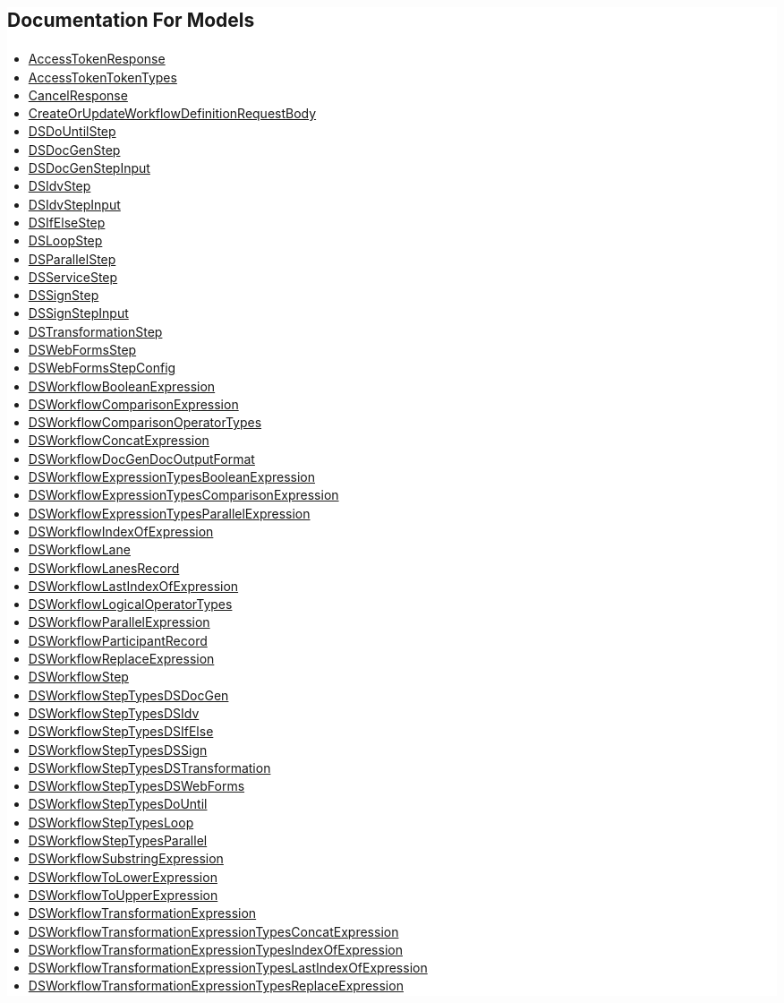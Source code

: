 
## Documentation For Models

 - [AccessTokenResponse](docs/AccessTokenResponse.md)
 - [AccessTokenTokenTypes](docs/AccessTokenTokenTypes.md)
 - [CancelResponse](docs/CancelResponse.md)
 - [CreateOrUpdateWorkflowDefinitionRequestBody](docs/CreateOrUpdateWorkflowDefinitionRequestBody.md)
 - [DSDoUntilStep](docs/DSDoUntilStep.md)
 - [DSDocGenStep](docs/DSDocGenStep.md)
 - [DSDocGenStepInput](docs/DSDocGenStepInput.md)
 - [DSIdvStep](docs/DSIdvStep.md)
 - [DSIdvStepInput](docs/DSIdvStepInput.md)
 - [DSIfElseStep](docs/DSIfElseStep.md)
 - [DSLoopStep](docs/DSLoopStep.md)
 - [DSParallelStep](docs/DSParallelStep.md)
 - [DSServiceStep](docs/DSServiceStep.md)
 - [DSSignStep](docs/DSSignStep.md)
 - [DSSignStepInput](docs/DSSignStepInput.md)
 - [DSTransformationStep](docs/DSTransformationStep.md)
 - [DSWebFormsStep](docs/DSWebFormsStep.md)
 - [DSWebFormsStepConfig](docs/DSWebFormsStepConfig.md)
 - [DSWorkflowBooleanExpression](docs/DSWorkflowBooleanExpression.md)
 - [DSWorkflowComparisonExpression](docs/DSWorkflowComparisonExpression.md)
 - [DSWorkflowComparisonOperatorTypes](docs/DSWorkflowComparisonOperatorTypes.md)
 - [DSWorkflowConcatExpression](docs/DSWorkflowConcatExpression.md)
 - [DSWorkflowDocGenDocOutputFormat](docs/DSWorkflowDocGenDocOutputFormat.md)
 - [DSWorkflowExpressionTypesBooleanExpression](docs/DSWorkflowExpressionTypesBooleanExpression.md)
 - [DSWorkflowExpressionTypesComparisonExpression](docs/DSWorkflowExpressionTypesComparisonExpression.md)
 - [DSWorkflowExpressionTypesParallelExpression](docs/DSWorkflowExpressionTypesParallelExpression.md)
 - [DSWorkflowIndexOfExpression](docs/DSWorkflowIndexOfExpression.md)
 - [DSWorkflowLane](docs/DSWorkflowLane.md)
 - [DSWorkflowLanesRecord](docs/DSWorkflowLanesRecord.md)
 - [DSWorkflowLastIndexOfExpression](docs/DSWorkflowLastIndexOfExpression.md)
 - [DSWorkflowLogicalOperatorTypes](docs/DSWorkflowLogicalOperatorTypes.md)
 - [DSWorkflowParallelExpression](docs/DSWorkflowParallelExpression.md)
 - [DSWorkflowParticipantRecord](docs/DSWorkflowParticipantRecord.md)
 - [DSWorkflowReplaceExpression](docs/DSWorkflowReplaceExpression.md)
 - [DSWorkflowStep](docs/DSWorkflowStep.md)
 - [DSWorkflowStepTypesDSDocGen](docs/DSWorkflowStepTypesDSDocGen.md)
 - [DSWorkflowStepTypesDSIdv](docs/DSWorkflowStepTypesDSIdv.md)
 - [DSWorkflowStepTypesDSIfElse](docs/DSWorkflowStepTypesDSIfElse.md)
 - [DSWorkflowStepTypesDSSign](docs/DSWorkflowStepTypesDSSign.md)
 - [DSWorkflowStepTypesDSTransformation](docs/DSWorkflowStepTypesDSTransformation.md)
 - [DSWorkflowStepTypesDSWebForms](docs/DSWorkflowStepTypesDSWebForms.md)
 - [DSWorkflowStepTypesDoUntil](docs/DSWorkflowStepTypesDoUntil.md)
 - [DSWorkflowStepTypesLoop](docs/DSWorkflowStepTypesLoop.md)
 - [DSWorkflowStepTypesParallel](docs/DSWorkflowStepTypesParallel.md)
 - [DSWorkflowSubstringExpression](docs/DSWorkflowSubstringExpression.md)
 - [DSWorkflowToLowerExpression](docs/DSWorkflowToLowerExpression.md)
 - [DSWorkflowToUpperExpression](docs/DSWorkflowToUpperExpression.md)
 - [DSWorkflowTransformationExpression](docs/DSWorkflowTransformationExpression.md)
 - [DSWorkflowTransformationExpressionTypesConcatExpression](docs/DSWorkflowTransformationExpressionTypesConcatExpression.md)
 - [DSWorkflowTransformationExpressionTypesIndexOfExpression](docs/DSWorkflowTransformationExpressionTypesIndexOfExpression.md)
 - [DSWorkflowTransformationExpressionTypesLastIndexOfExpression](docs/DSWorkflowTransformationExpressionTypesLastIndexOfExpression.md)
 - [DSWorkflowTransformationExpressionTypesReplaceExpression](docs/DSWorkflowTransformationExpressionTypesReplaceExpression.md)